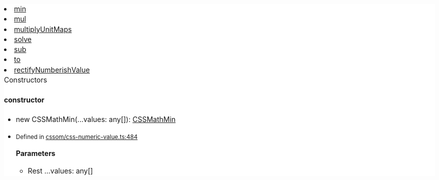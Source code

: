 <li class="tsd-kind-method tsd-parent-kind-class tsd-is-inherited"><a href="../_cssom_css_numeric_value_.cssmathmin/#min" class="tsd-kind-icon">min</a></li>
<li class="tsd-kind-method tsd-parent-kind-class tsd-is-inherited"><a href="../_cssom_css_numeric_value_.cssmathmin/#mul" class="tsd-kind-icon">mul</a></li>
<li class="tsd-kind-method tsd-parent-kind-class tsd-is-inherited tsd-is-protected"><a href="../_cssom_css_numeric_value_.cssmathmin/#multiplyunitmaps" class="tsd-kind-icon">multiply<wbr>Unit<wbr>Maps</a></li>
<li class="tsd-kind-method tsd-parent-kind-class tsd-is-inherited"><a href="../_cssom_css_numeric_value_.cssmathmin/#solve" class="tsd-kind-icon">solve</a></li>
<li class="tsd-kind-method tsd-parent-kind-class tsd-is-inherited"><a href="../_cssom_css_numeric_value_.cssmathmin/#sub" class="tsd-kind-icon">sub</a></li>
<li class="tsd-kind-method tsd-parent-kind-class tsd-is-inherited"><a href="../_cssom_css_numeric_value_.cssmathmin/#to" class="tsd-kind-icon">to</a></li>
<li class="tsd-kind-method tsd-parent-kind-class tsd-is-inherited tsd-is-static"><a href="../_cssom_css_numeric_value_.cssmathmin/#rectifynumberishvalue" class="tsd-kind-icon">rectify<wbr>Numberish<wbr>Value</a></li>
</ul>
</section>
</div>
</section>
</section>
<section>
<div class="lead">Constructors</div>
<section class="pb-4 pt-2 tsd-kind-constructor tsd-parent-kind-class">
<div class="d-flex flex-row">

<h4 id="constructor">constructor</h4>
</div>

<ul class="tsd-signatures tsd-kind-constructor tsd-parent-kind-class">
<li class="tsd-signature tsd-kind-icon">new CSSMath<wbr>Min<span class="tsd-signature-symbol">(</span><span class="tsd-signature-symbol">...</span>values<span class="tsd-signature-symbol">: </span><span class="tsd-signature-type">any</span><span class="tsd-signature-symbol">[]</span><span class="tsd-signature-symbol">)</span><span class="tsd-signature-symbol">: </span><a href="../_cssom_css_numeric_value_.cssmathmin/" class="tsd-signature-type">CSSMathMin</a></li>
</ul>

<ul class="tsd-descriptions">
<li class="tsd-description">
<aside class="tsd-sources pb-2">
<div class="d-flex flex-column">
<small class="text-muted">Defined in <a href="https://github.com/umbopepato/visua/blob/6f68f03/src/cssom/css-numeric-value.ts#L484">cssom/css-numeric-value.ts:484</a></small>
</div>
</aside>


<strong>Parameters</strong>
<ul class="pl-3 pb-2 list-style-initial">
<li>
<div class="h6 mb-0"><span class="badge badge-primary">Rest</span> <span class="tsd-signature-symbol">...</span>values: <span class="tsd-signature-type">any</span><span class="tsd-signature-symbol">[]</span></div>

